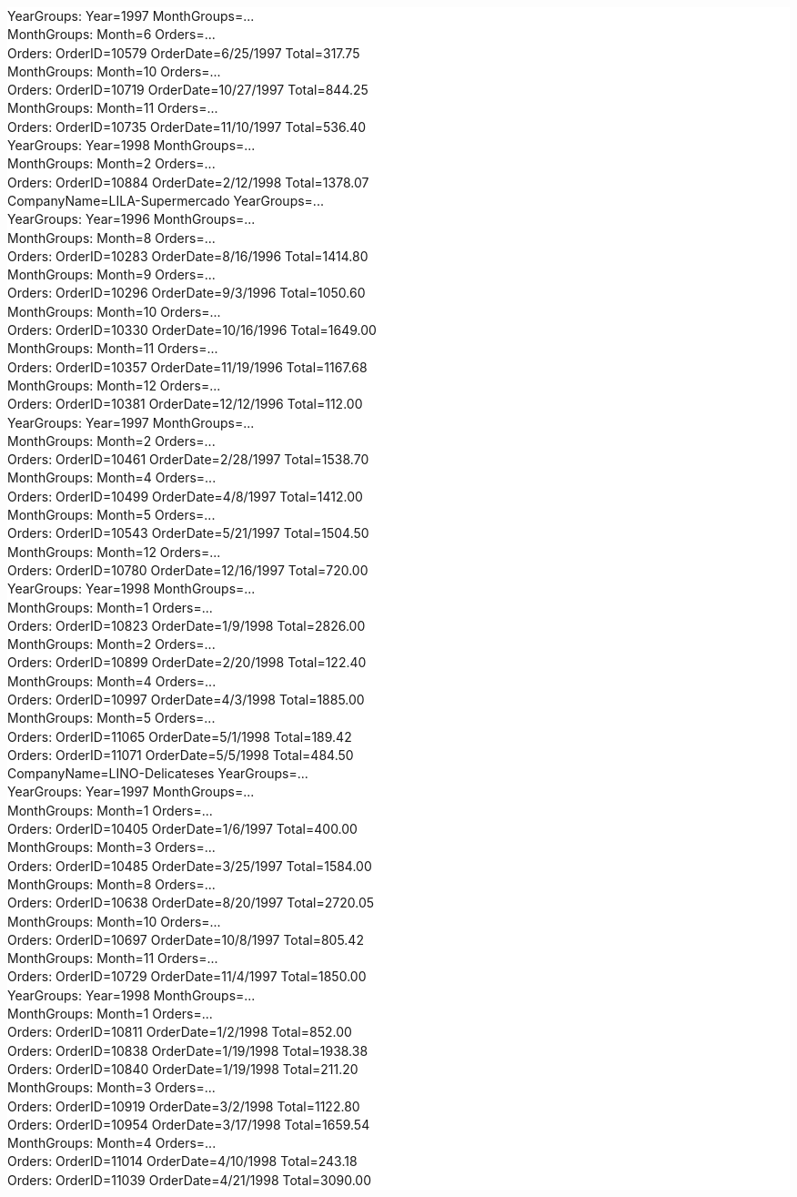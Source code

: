 YearGroups: Year=1997 MonthGroups=...<br>
MonthGroups: Month=6 Orders=...<br>
Orders: OrderID=10579 OrderDate=6/25/1997 Total=317.75<br>
MonthGroups: Month=10 Orders=...<br>
Orders: OrderID=10719 OrderDate=10/27/1997 Total=844.25<br>
MonthGroups: Month=11 Orders=...<br>
Orders: OrderID=10735 OrderDate=11/10/1997 Total=536.40<br>
YearGroups: Year=1998 MonthGroups=...<br>
MonthGroups: Month=2 Orders=...<br>
Orders: OrderID=10884 OrderDate=2/12/1998 Total=1378.07<br>
CompanyName=LILA-Supermercado YearGroups=...<br>
YearGroups: Year=1996 MonthGroups=...<br>
MonthGroups: Month=8 Orders=...<br>
Orders: OrderID=10283 OrderDate=8/16/1996 Total=1414.80<br>
MonthGroups: Month=9 Orders=...<br>
Orders: OrderID=10296 OrderDate=9/3/1996 Total=1050.60<br>
MonthGroups: Month=10 Orders=...<br>
Orders: OrderID=10330 OrderDate=10/16/1996 Total=1649.00<br>
MonthGroups: Month=11 Orders=...<br>
Orders: OrderID=10357 OrderDate=11/19/1996 Total=1167.68<br>
MonthGroups: Month=12 Orders=...<br>
Orders: OrderID=10381 OrderDate=12/12/1996 Total=112.00<br>
YearGroups: Year=1997 MonthGroups=...<br>
MonthGroups: Month=2 Orders=...<br>
Orders: OrderID=10461 OrderDate=2/28/1997 Total=1538.70<br>
MonthGroups: Month=4 Orders=...<br>
Orders: OrderID=10499 OrderDate=4/8/1997 Total=1412.00<br>
MonthGroups: Month=5 Orders=...<br>
Orders: OrderID=10543 OrderDate=5/21/1997 Total=1504.50<br>
MonthGroups: Month=12 Orders=...<br>
Orders: OrderID=10780 OrderDate=12/16/1997 Total=720.00<br>
YearGroups: Year=1998 MonthGroups=...<br>
MonthGroups: Month=1 Orders=...<br>
Orders: OrderID=10823 OrderDate=1/9/1998 Total=2826.00<br>
MonthGroups: Month=2 Orders=...<br>
Orders: OrderID=10899 OrderDate=2/20/1998 Total=122.40<br>
MonthGroups: Month=4 Orders=...<br>
Orders: OrderID=10997 OrderDate=4/3/1998 Total=1885.00<br>
MonthGroups: Month=5 Orders=...<br>
Orders: OrderID=11065 OrderDate=5/1/1998 Total=189.42<br>
Orders: OrderID=11071 OrderDate=5/5/1998 Total=484.50<br>
CompanyName=LINO-Delicateses YearGroups=...<br>
YearGroups: Year=1997 MonthGroups=...<br>
MonthGroups: Month=1 Orders=...<br>
Orders: OrderID=10405 OrderDate=1/6/1997 Total=400.00<br>
MonthGroups: Month=3 Orders=...<br>
Orders: OrderID=10485 OrderDate=3/25/1997 Total=1584.00<br>
MonthGroups: Month=8 Orders=...<br>
Orders: OrderID=10638 OrderDate=8/20/1997 Total=2720.05<br>
MonthGroups: Month=10 Orders=...<br>
Orders: OrderID=10697 OrderDate=10/8/1997 Total=805.42<br>
MonthGroups: Month=11 Orders=...<br>
Orders: OrderID=10729 OrderDate=11/4/1997 Total=1850.00<br>
YearGroups: Year=1998 MonthGroups=...<br>
MonthGroups: Month=1 Orders=...<br>
Orders: OrderID=10811 OrderDate=1/2/1998 Total=852.00<br>
Orders: OrderID=10838 OrderDate=1/19/1998 Total=1938.38<br>
Orders: OrderID=10840 OrderDate=1/19/1998 Total=211.20<br>
MonthGroups: Month=3 Orders=...<br>
Orders: OrderID=10919 OrderDate=3/2/1998 Total=1122.80<br>
Orders: OrderID=10954 OrderDate=3/17/1998 Total=1659.54<br>
MonthGroups: Month=4 Orders=...<br>
Orders: OrderID=11014 OrderDate=4/10/1998 Total=243.18<br>
Orders: OrderID=11039 OrderDate=4/21/1998 Total=3090.00<br>